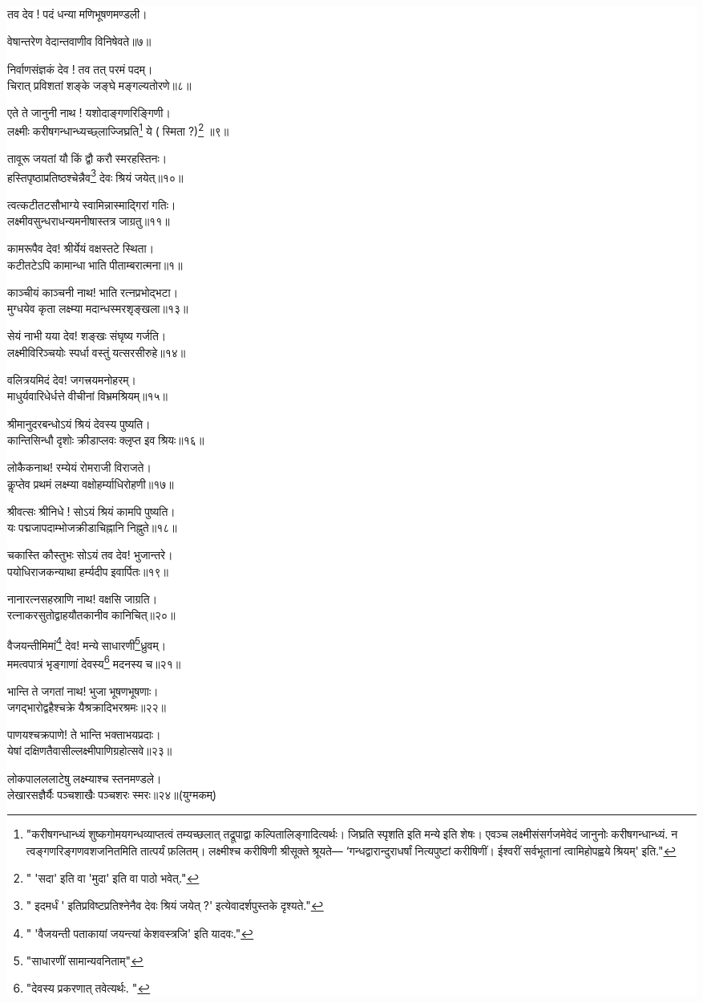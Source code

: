 [^2]: " उन्नतिरुत्कर्ष उत्सेधश्च."

तव देव ! पदं धन्या मणिभूषणमण्डली।  

वेषान्तरेण वेदान्तवाणीव विनिषेवते॥७॥



निर्वाणसंज्ञकं देव ! तव तत् परमं पदम्।  
चिरात् प्रविशतां शङ्के जङ्घे मङ्गल्यतोरणे॥८॥

एते ते जानुनी नाथ ! यशोदाङ्गणरिङ्गिणी।  
लक्ष्मीः करीषगन्धान्ध्यच्छ्लाज्जिघ्रति[^3] ये ( स्मिता ?)[^4] ॥९॥

[^3]: "करीषगन्धान्ध्यं शुष्कगोमयगन्धव्याप्तत्वं तम्यच्छलात् तद्रूपाद्वा कल्पितालिङ्गादित्यर्थः। जिघ्रति स्पृशति इति मन्ये इति शेषः। एवञ्च लक्ष्मीसंसर्गजमेवेदं जानुनोः करीषगन्धान्ध्यं. न त्वङ्गणरिङ्गणवशजनितमिति तात्पर्यं फ़लितम्। लक्ष्मीश्च करीषिणी श्रीसूक्ते श्रूयते— ‘गन्धद्वारान्दुराधर्षां नित्यपुष्टां करीषिणीं। ईश्वरीं सर्वभूतानां त्वामिहोपह्वये श्रियम्' इति."

[^4]: " 'सदा' इति वा 'मुदा' इति वा पाठो भवेत्."

तावूरू जयतां यौ किं द्वौ करौ स्मरहस्तिनः।  
हस्तिपृष्ठाप्रतिष्ठश्चेन्नैव[^5] देवः श्रियं जयेत्॥१०॥

[^5]: " इदमर्धं ' इतिप्रविष्टप्रतिश्नेनैव देवः श्रियं जयेत् ?' इत्येवादर्शपुस्तके दृश्यते."

त्वत्कटीतटसौभाग्ये स्वामिन्नास्माद्गिरां गतिः।  
लक्ष्मीवसुन्धराधन्यमनीषास्तत्र जाग्रतु॥११॥

कामरूपैव देव! श्रीर्येयं वक्षस्तटे स्थिता।  
कटीतटेऽपि कामान्धा भाति पीताम्बरात्मना॥१॥

काञ्चीयं काञ्चनी नाथ! भाति रत्नप्रभोद्भटा।  
मुग्धयेव कृता लक्ष्म्या मदान्धस्मरशृङ्खला॥१३॥

सेयं नाभी यया देव! शङ्खः संघृष्य गर्जति।  
लक्ष्मीविरिञ्चयोः स्पर्धा वस्तुं यत्सरसीरुहे॥१४॥

वलित्रयमिदं देव! जगत्त्रयमनोहरम्।  
माधुर्यवारिधेर्धत्ते वीचीनां विभ्रमश्रियम्॥१५॥



श्रीमानुदरबन्धोऽयं श्रियं देवस्य पुष्यति।  
कान्तिसिन्धौ दृशोः क्रीडाप्लवः क्लृप्त इव श्रियः॥१६॥

लोकैकनाथ! रम्येयं रोमराजी विराजते।  
कॢप्तेव प्रथमं लक्ष्म्या वक्षोहर्म्याधिरोहणी॥१७॥

श्रीवत्सः श्रीनिधे ! सोऽयं श्रियं कामपि पुष्यति।  
यः पद्मजापदाम्भोजक्रीडाचिह्नानि निह्नुते॥१८॥

चकास्ति कौस्तुभः सोऽयं तव देव! भुजान्तरे।  
पयोधिराजकन्याथा हर्म्यदीप इवार्पितः॥१९॥

नानारत्नसहस्राणि नाथ! वक्षसि जाग्रति।  
रत्नाकरसुतोद्वाहयौतकानीव कानिचित्॥२०॥

वैजयन्तीमिमां[^6] देव! मन्ये साधारणीं[^7]ध्रुवम्।  
ममत्वपात्रं भृङ्गाणां देवस्य[^8] मदनस्य च॥२१॥

[^6]: " 'वैजयन्ती पताकायां जयन्त्यां केशवस्त्रजि' इति यादवः."

[^7]: "साधारणीं सामान्यवनिताम्"

[^8]: "देवस्य प्रकरणात् तवेत्यर्थः. "

भान्ति ते जगतां नाथ! भुजा भूषणभूषणाः।  
जगद्भारोद्वहैश्चक्रे यैश्रक्रादिभरश्रमः॥२२॥

पाणयश्चक्रपाणे! ते भान्ति भक्ताभयप्रदाः।  
येषां दक्षिणतैवासील्लक्ष्मीपाणिग्रहोत्सवे॥२३॥

लोकपालललाटेषु लक्ष्म्याश्च स्तनमण्डले।  
लेखारसज्ञैर्यैः पञ्चशाखैः पञ्चशरः स्मरः॥२४॥(युग्मकम्)


[^1]: "साक्षात् तस्मिन् जगती प्रतितिष्ठतीति किमु वक्तव्यमित्यपिशब्देन द्योत्यते."
[^9]: "कम्बुना त्रिरेखेण भाव्यं, न तु त्रिरेखाहीनेन।'त्रयी तु कम्बुः शङ्खोऽस्त्री सुग्रीवो मधुरस्वनः। त्रिरेखः षोडशावर्तः' इति वैजयन्ती."
[^10]: "अन्यौ वास्तवौ."
[^11]: " भुवनोत्तरत्वादुत्तर शति हि बिम्बोष्ठो वक्तव्यः, न त्वधर इति."
[^12]: " विरोधिन इन्दोरुत्पत्तिम्थानत्वमद्भुतमिति भावः."
[^13]: " सेवायाः सेवाकालिकाञ्चलेश्छलाद्व्याजाद् वस्तुतो विस्मयादित्यर्थः आरूढनासाग्रा अङ्गुलयो यस्य तत्."
[^14]: "पद्मचन्द्रयोर्मधुज्योत्स्नयोश्चोत्कर्षाप्रतिष्ठानान्न किमपि वक्तुमर्हमुपानतयेति भावः।"
[^15]: "नेत्रस्थानावस्थानव्याजादित्यर्थः। सेवनं च मौल्यनुल्लङ्घनपूर्वमिहोत्प्रेक्ष्यम्."
[^16]: ". अभिनवेति स्तुत्यर्थे नूतनार्थे च ."